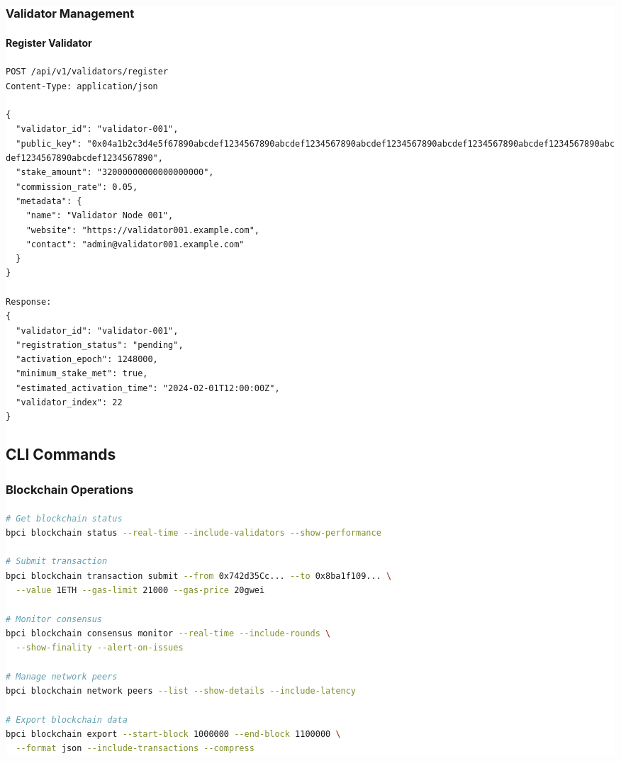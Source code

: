 ### Validator Management

#### Register Validator
```http
POST /api/v1/validators/register
Content-Type: application/json

{
  "validator_id": "validator-001",
  "public_key": "0x04a1b2c3d4e5f67890abcdef1234567890abcdef1234567890abcdef1234567890abcdef1234567890abcdef1234567890abcdef1234567890abcdef1234567890",
  "stake_amount": "32000000000000000000",
  "commission_rate": 0.05,
  "metadata": {
    "name": "Validator Node 001",
    "website": "https://validator001.example.com",
    "contact": "admin@validator001.example.com"
  }
}

Response:
{
  "validator_id": "validator-001",
  "registration_status": "pending",
  "activation_epoch": 1248000,
  "minimum_stake_met": true,
  "estimated_activation_time": "2024-02-01T12:00:00Z",
  "validator_index": 22
}
```

## CLI Commands

### Blockchain Operations

```bash
# Get blockchain status
bpci blockchain status --real-time --include-validators --show-performance

# Submit transaction
bpci blockchain transaction submit --from 0x742d35Cc... --to 0x8ba1f109... \
  --value 1ETH --gas-limit 21000 --gas-price 20gwei

# Monitor consensus
bpci blockchain consensus monitor --real-time --include-rounds \
  --show-finality --alert-on-issues

# Manage network peers
bpci blockchain network peers --list --show-details --include-latency

# Export blockchain data
bpci blockchain export --start-block 1000000 --end-block 1100000 \
  --format json --include-transactions --compress
```
